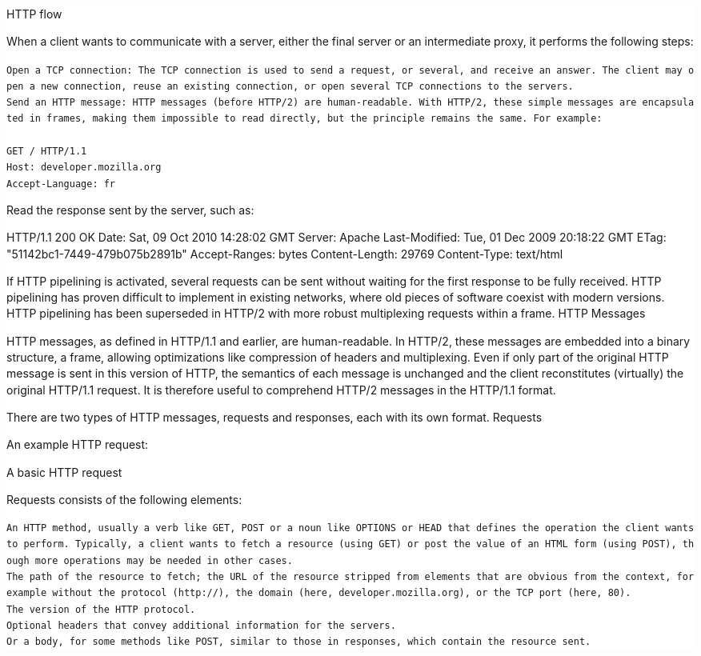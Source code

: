 HTTP flow

When a client wants to communicate with a server, either the final server or an intermediate proxy, it performs the following steps:

    Open a TCP connection: The TCP connection is used to send a request, or several, and receive an answer. The client may open a new connection, reuse an existing connection, or open several TCP connections to the servers.
    Send an HTTP message: HTTP messages (before HTTP/2) are human-readable. With HTTP/2, these simple messages are encapsulated in frames, making them impossible to read directly, but the principle remains the same. For example:

    GET / HTTP/1.1
    Host: developer.mozilla.org
    Accept-Language: fr

Read the response sent by the server, such as:

HTTP/1.1 200 OK
Date: Sat, 09 Oct 2010 14:28:02 GMT
Server: Apache
Last-Modified: Tue, 01 Dec 2009 20:18:22 GMT
ETag: "51142bc1-7449-479b075b2891b"
Accept-Ranges: bytes
Content-Length: 29769
Content-Type: text/html


If HTTP pipelining is activated, several requests can be sent without waiting for the first response to be fully received. HTTP pipelining has proven difficult to implement in existing networks, where old pieces of software coexist with modern versions. HTTP pipelining has been superseded in HTTP/2 with more robust multiplexing requests within a frame.
HTTP Messages

HTTP messages, as defined in HTTP/1.1 and earlier, are human-readable. In HTTP/2, these messages are embedded into a binary structure, a frame, allowing optimizations like compression of headers and multiplexing. Even if only part of the original HTTP message is sent in this version of HTTP, the semantics of each message is unchanged and the client reconstitutes (virtually) the original HTTP/1.1 request. It is therefore useful to comprehend HTTP/2 messages in the HTTP/1.1 format.

There are two types of HTTP messages, requests and responses, each with its own format.
Requests

An example HTTP request:

A basic HTTP request

Requests consists of the following elements:

    An HTTP method, usually a verb like GET, POST or a noun like OPTIONS or HEAD that defines the operation the client wants to perform. Typically, a client wants to fetch a resource (using GET) or post the value of an HTML form (using POST), though more operations may be needed in other cases.
    The path of the resource to fetch; the URL of the resource stripped from elements that are obvious from the context, for example without the protocol (http://), the domain (here, developer.mozilla.org), or the TCP port (here, 80).
    The version of the HTTP protocol.
    Optional headers that convey additional information for the servers.
    Or a body, for some methods like POST, similar to those in responses, which contain the resource sent.
